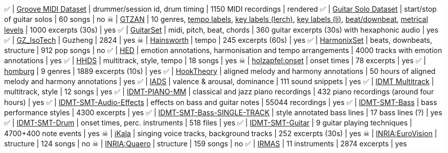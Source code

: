 &#x2705; | <a title="GrooveMD" href="https://magenta.tensorflow.org/datasets/groove" target="_blank" rel="noopener">Groove MIDI Dataset</a> | drummer/session id, drum timing | 1150 MIDI recordings | rendered
&#x2705; | <a title="GSD" href="https://github.com/ashispati/GuitarSoloDetection/tree/master/Dataset" target="_blank" rel="noopener">Guitar Solo Dataset</a> | start/stop of guitar solos | 60 songs | no
&#x2620; | <a title="GTZAN" href="http://marsyas.info/downloads/datasets.html" target="_blank" rel="noopener">GTZAN</a> | 10 genres, [tempo labels](http://www.marsyas.info/tempo/), [key labels (lerch)](https://github.com/alexanderlerch/data_set), [key labels (li)](http://visal.cs.cityu.edu.hk/downloads/#gtzankeys), [beat/downbeat](http://anasynth.ircam.fr/home/media/GTZAN-rhythm), [metrical levels](http://www.isophonics.net/content/metrical-structure-annotations-gtzan-dataset) | 1000 excerpts (30s) | yes
&#x2705; | <a title="GuitarSet" href="https://guitarset.weebly.com/" target="_blank" rel="noopener">GuitarSet</a> | midi, pitch, beat, chords | 360 guitar excerpts (30s) with hexaphonic audio | yes
&#x2705; | <a title="GZ_IsoTech" href="https://ccmusic-database.github.io/en/database/ccm.html#GZTech" target="_blank" rel="noopener">GZ_IsoTech</a> | Guzheng | 2824 | yes
&#x2620; | <a title="Hainsworth" href="http://www.marsyas.info/tempo/" target="_blank" rel="noopener">Hainsworth</a> | tempo | 245 excerpts (60s) | yes
&#x2705; | <a title="HarmonixSet" href="https://github.com/urinieto/harmonixset" target="_blank" rel="noopener">HarmonixSet</a> | beats, downbeats, structure | 912 pop songs | no
&#x2705; | <a title="HED" href="http://coconuts-palm-lab.com/EH/HED.zip" target="_blank" rel="noopener">HED</a> | emotion annotations, harmonisation and tempo arrangements | 4000 tracks with emotion annotations | yes
&#x2705; | <a title="HHDS" href="http://goo.gl/5Hu51y" target="_blank" rel="noopener">HHDS</a> | multitrack, style, tempo | 18 songs | yes
&#x2620; | <a title="holzapfel:onset" href="https://kth.box.com/s/o151l3rqtglhmeszah06wmvpcmpat6w9" target="_blank" rel="noopener">holzapfel:onset</a> | onset times | 78 excerpts | yes
&#x2705; | <a title="homburg" href="http://www-ai.cs.uni-dortmund.de/audio.html" target="_blank" rel="noopener">homburg</a> | 9 genres | 1889 excerpts (10s) | yes
&#x2705; | <a title="HookTheory" href="https://github.com/chrisdonahue/sheetsage" target="_blank" rel="noopener">HookTheory</a> | aligned melody and harmony annotations | 50 hours of aligned melody and harmony annotations | yes
&#x2705; | <a title="IADS" href="http://csea.phhp.ufl.edu/media/iadsmessage.html" target="_blank" rel="noopener">IADS</a> | valence & arousal, dominance | 111 sound snippets | yes
&#x2705; | <a title="IDMT-MT" href="https://www.jyu.fi/hytk/fi/laitokset/mutku/en/research/projects2/past-projects/coe/materials/Multitrack" target="_blank" rel="noopener">IDMT Multitrack</a> | multitrack, style | 12 songs | yes
&#x2705; | <a title="IDMT-PIANO-MM" href="https://www.idmt.fraunhofer.de/en/publications/datasets/piano-mm.html" target="_blank" rel="noopener">IDMT-PIANO-MM</a> | classical and jazz piano recordings | 432 piano recordings (around four hours) | yes
&#x2705; | <a title="IDMT-SMT-Audio-Effects" href="http://www.idmt.fraunhofer.de/en/business_units/smt/audio_effects.html" target="_blank" rel="noopener">IDMT-SMT-Audio-Effects</a> | effects on bass and guitar notes | 55044 recordings | yes
&#x2705; | <a title="IDMT-SMT-Bass" href="http://www.idmt.fraunhofer.de/en/business_units/smt/bass.html" target="_blank" rel="noopener">IDMT-SMT-Bass</a> | bass performance styles | 4300 excerpts | yes
&#x2705; | <a title="IDMT-SMT-Bass-SINGLE-TRACK" href="http://www.idmt.fraunhofer.de/en/business_units/smt/bass_lines.html" target="_blank" rel="noopener">IDMT-SMT-Bass-SINGLE-TRACK</a> | style annotated bass lines | 17 bass lines (?) | yes
&#x2705; | <a title="IDMT-SMT-Drum" href="http://www.idmt.fraunhofer.de/en/business_units/smt/drums.html" target="_blank" rel="noopener">IDMT-SMT-Drum</a> | onset times, perc. instruments | 518 files | yes
&#x2705; | <a title="IDMT-SMT-Guitar" href="http://www.idmt.fraunhofer.de/en/business_units/smt/guitar.html" target="_blank" rel="noopener">IDMT-SMT-Guitar</a> | 9 guitar playing techniques | 4700+400 note events | yes
&#x2620; | <a title="iKala" href="http://mac.citi.sinica.edu.tw/ikala/" target="_blank" rel="noopener">iKala</a> | singing voice tracks, background tracks | 252 excerpts (30s) | yes
&#x2620; | <a title="INRIA:EuroVision" href="http://musicdata.gforge.inria.fr/structureAnnotation.html" target="_blank" rel="noopener">INRIA:EuroVision</a> | structure | 124 songs | no
&#x2620; | <a title="INRIA:Quaero" href="http://musicdata.gforge.inria.fr/structureAnnotation.html" target="_blank" rel="noopener">INRIA:Quaero</a> | structure | 159 songs | no
&#x2705; | <a title="IRMAS" href="http://www.mtg.upf.edu/download/datasets/irmas" target="_blank" rel="noopener">IRMAS</a> | 11 instruments | 2874 excerpts | yes